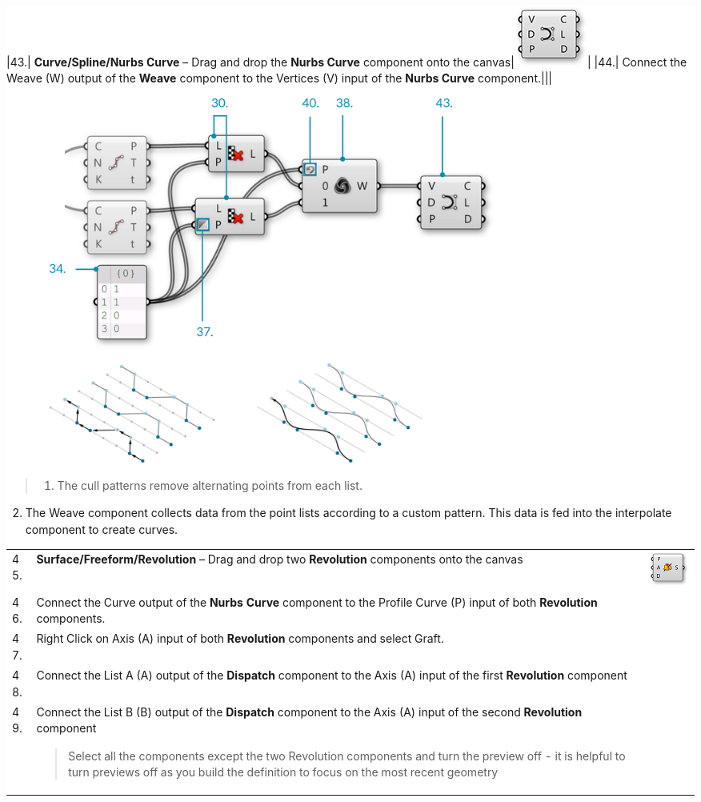 |43.| **Curve/Spline/Nurbs Curve** – Drag and drop the **Nurbs Curve** component onto the canvas|[![IMAGE](images/1-5-3/1-5-3_026-nurbs.png)](../../appendix/A-1/0_index-of-components.html#CSNurbs)|
|44.| Connect the Weave (W) output of the **Weave** component to the Vertices (V) input of the **Nurbs Curve** component.|||

![IMAGE](images/1-5-3/1-5-3_027-definition4.png)

![IMAGE](images/1-5-3/1-5-3_028-output4.png)
>1. The cull patterns remove alternating points from each list.
2. The Weave component collects data from the point lists according to a custom pattern. This data is fed into the interpolate component to create curves.

||||
|--|--|--|
|45.| **Surface/Freeform/Revolution** – Drag and drop two **Revolution** components onto the canvas|[![IMAGE](images/1-5-3/1-5-3_029-revolution.png)](../../appendix/A-1/0_index-of-components.html#SFRevSrf)|
|46.| Connect the Curve output of the **Nurbs Curve** component to the Profile Curve (P) input of both **Revolution** components.||
|47.| Right Click on Axis (A) input of both **Revolution** components and select Graft.||
|48.| Connect the List A (A) output of the **Dispatch** component to the Axis (A) input of the first **Revolution** component||
|49.| Connect the List B (B) output of the **Dispatch** component to the Axis (A) input of the second **Revolution** component <br><blockquote>Select all the components except the two Revolution components and turn the preview off - it is helpful to turn previews off as you build the definition to focus on the most recent geometry</blockquote>|||
